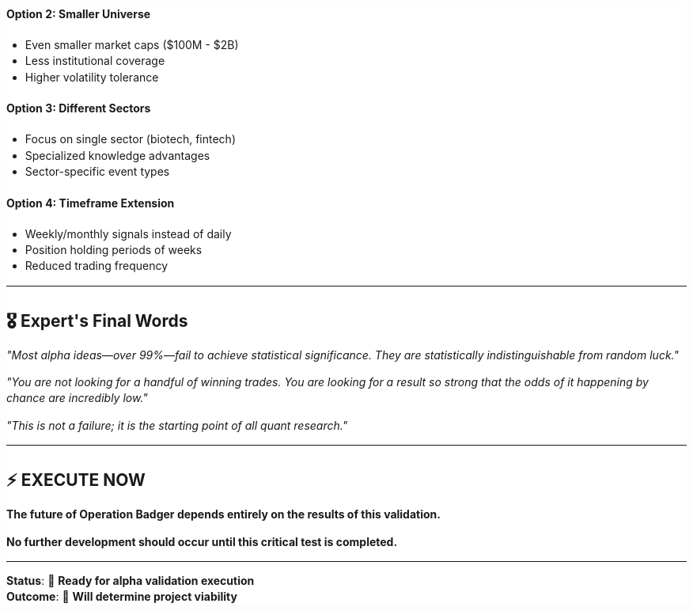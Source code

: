 #### **Option 2: Smaller Universe**
- Even smaller market caps ($100M - $2B)
- Less institutional coverage
- Higher volatility tolerance

#### **Option 3: Different Sectors**
- Focus on single sector (biotech, fintech)
- Specialized knowledge advantages
- Sector-specific event types

#### **Option 4: Timeframe Extension**
- Weekly/monthly signals instead of daily
- Position holding periods of weeks
- Reduced trading frequency

---

## 🎖️ **Expert's Final Words**

*"Most alpha ideas—over 99%—fail to achieve statistical significance. They are statistically indistinguishable from random luck."*

*"You are not looking for a handful of winning trades. You are looking for a result so strong that the odds of it happening by chance are incredibly low."*

*"This is not a failure; it is the starting point of all quant research."*

---

## ⚡ **EXECUTE NOW**

**The future of Operation Badger depends entirely on the results of this validation.**

**No further development should occur until this critical test is completed.**

---

**Status**: 🔬 **Ready for alpha validation execution**  
**Outcome**: 🎯 **Will determine project viability**